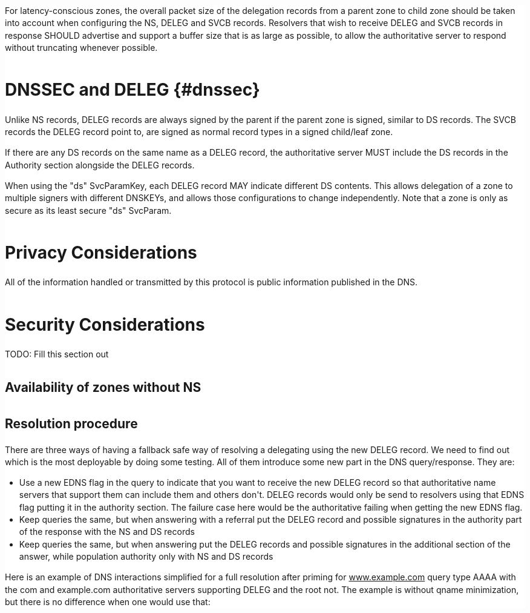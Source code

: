 For latency-conscious zones, the overall packet size of the delegation records from a parent zone to child zone should be taken into account when configuring the NS, DELEG and SVCB records. Resolvers that wish to receive DELEG and SVCB records in response SHOULD advertise and support a buffer size that is as large as possible, to allow the authoritative server to respond without truncating whenever possible.


# DNSSEC and DELEG {#dnssec}

Unlike NS records, DELEG records are always signed by the parent if the parent zone is signed, similar to DS records.
The SVCB records the DELEG record point to, are signed as normal record types in a signed child/leaf zone.

If there are any DS records on the same name as a DELEG record, the authoritative server MUST include the DS records in the Authority section alongside the DELEG records.

When using the "ds" SvcParamKey, each DELEG record MAY indicate different DS contents.  This allows delegation of a zone to multiple signers with different DNSKEYs, and allows those configurations to change independently.  Note that a zone is only as secure as its least secure "ds" SvcParam.

# Privacy Considerations

All of the information handled or transmitted by this protocol is public information published in the DNS.

# Security Considerations

TODO: Fill this section out

## Availability of zones without NS

## Resolution procedure

There are three ways of having a fallback safe way of resolving a delegating using the new DELEG record. We need to find out which is the most deployable by doing some testing. All of them introduce some new part in the DNS query/response. They are:
* Use a new EDNS flag in the query to indicate that you want to receive the new DELEG record so that authoritative name servers that support them can include them and others don't. DELEG records would only be send to resolvers using that EDNS flag putting it in the authority section. The failure case here would be the authoritative failing when getting the new EDNS flag.
* Keep queries the same, but when answering with a referral put the DELEG record and possible signatures in the authority part of the response with the NS and DS records
* Keep queries the same, but when answering put the DELEG records  and possible signatures in the additional section of the answer, while population authority only with NS and DS records

Here is an example of DNS interactions simplified for a full resolution after priming for www.example.com query type AAAA with the com and example.com authoritative servers supporting DELEG and the root not. The example is without qname minimization, but there is no difference when one would use that:
